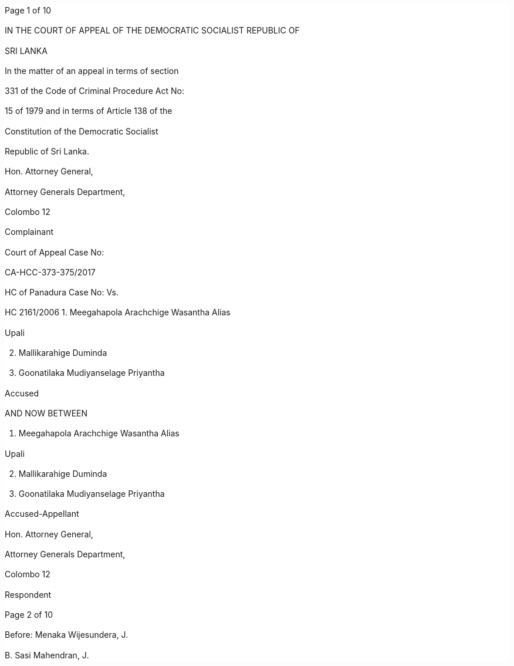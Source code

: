 Page 1 of 10

IN THE COURT OF APPEAL OF THE DEMOCRATIC SOCIALIST REPUBLIC OF

SRI LANKA

In the matter of an appeal in terms of section

331 of the Code of Criminal Procedure Act No:

15 of 1979 and in terms of Article 138 of the

Constitution of the Democratic Socialist

Republic of Sri Lanka.

Hon. Attorney General,

Attorney Generals Department,

Colombo 12

Complainant

Court of Appeal Case No:

CA-HCC-373-375/2017

HC of Panadura Case No: Vs.

HC 2161/2006 1. Meegahapola Arachchige Wasantha Alias

Upali

2. Mallikarahige Duminda

3. Goonatilaka Mudiyanselage Priyantha

Accused

AND NOW BETWEEN

1. Meegahapola Arachchige Wasantha Alias

Upali

2. Mallikarahige Duminda

3. Goonatilaka Mudiyanselage Priyantha

Accused-Appellant

Hon. Attorney General,

Attorney Generals Department,

Colombo 12

Respondent

Page 2 of 10

Before: Menaka Wijesundera, J.

B. Sasi Mahendran, J.
